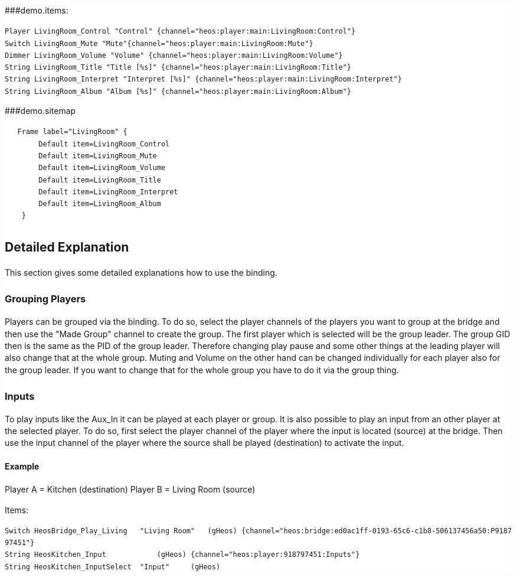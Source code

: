###demo.items:

```
Player LivingRoom_Control "Control" {channel="heos:player:main:LivingRoom:Control"}
Switch LivingRoom_Mute "Mute"{channel="heos:player:main:LivingRoom:Mute"}
Dimmer LivingRoom_Volume "Volume" {channel="heos:player:main:LivingRoom:Volume"}
String LivingRoom_Title "Title [%s]" {channel="heos:player:main:LivingRoom:Title"}
String LivingRoom_Interpret "Interpret [%s]" {channel="heos:player:main:LivingRoom:Interpret"}
String LivingRoom_Album "Album [%s]" {channel="heos:player:main:LivingRoom:Album"}
```

###demo.sitemap

```
   Frame label="LivingRoom" {
    	Default item=LivingRoom_Control
    	Default item=LivingRoom_Mute
    	Default item=LivingRoom_Volume
    	Default item=LivingRoom_Title
    	Default item=LivingRoom_Interpret
    	Default item=LivingRoom_Album
    }
```

## Detailed Explanation

This section gives some detailed explanations how to use the binding.

### Grouping Players

Players can be grouped via the binding. To do so, select the player channels of the players you want to group at the bridge and then use the "Made Group" channel to create the group. The first player which is selected will be the group leader. The group GID then is the same as the PID of the group leader. Therefore changing play pause and some other things at the leading player will also change that at the whole group. Muting and Volume on the other hand can be changed individually for each player also for the group leader. If you want to change that for the whole group you have to do it via the group thing.

### Inputs

To play inputs like the Aux_In it can be played at each player or group. It is also possible to play an input from an other player at the selected player. To do so, first select the player channel of the player where the input is located (source) at the bridge. Then use the input channel of the player where the source shall be played (destination) to activate the input.

#### Example

Player A = Kitchen (destination)
Player B = Living Room (source)

Items:

```
Switch HeosBridge_Play_Living	"Living Room"	(gHeos)	{channel="heos:bridge:ed0ac1ff-0193-65c6-c1b8-506137456a50:P918797451"}
String HeosKitchen_Input			(gHeos) {channel="heos:player:918797451:Inputs"}
String HeosKitchen_InputSelect	"Input"		(gHeos)	
```
